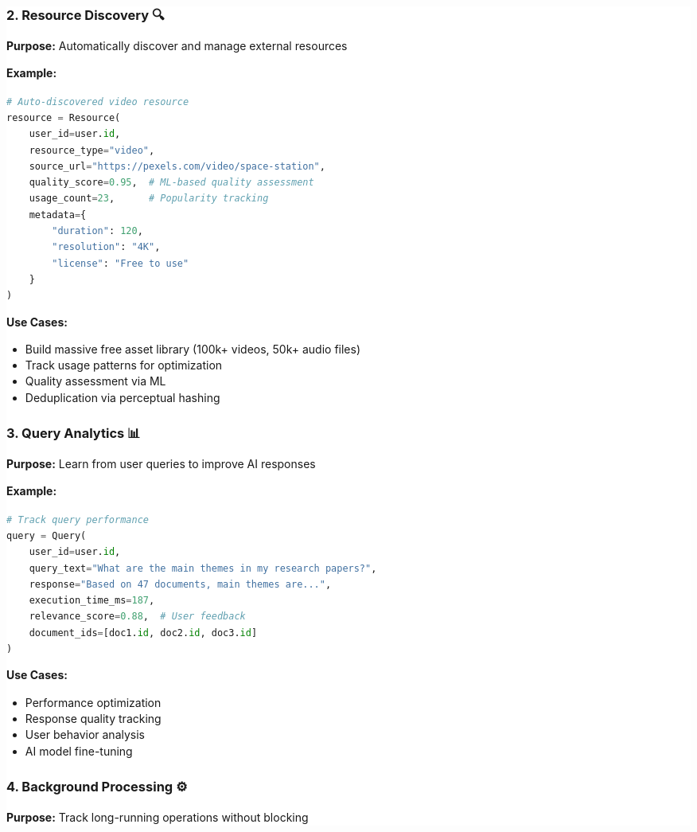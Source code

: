 ### **2. Resource Discovery** 🔍

**Purpose:** Automatically discover and manage external resources

**Example:**
```python
# Auto-discovered video resource
resource = Resource(
    user_id=user.id,
    resource_type="video",
    source_url="https://pexels.com/video/space-station",
    quality_score=0.95,  # ML-based quality assessment
    usage_count=23,      # Popularity tracking
    metadata={
        "duration": 120,
        "resolution": "4K",
        "license": "Free to use"
    }
)
```

**Use Cases:**
- Build massive free asset library (100k+ videos, 50k+ audio files)
- Track usage patterns for optimization
- Quality assessment via ML
- Deduplication via perceptual hashing

### **3. Query Analytics** 📊

**Purpose:** Learn from user queries to improve AI responses

**Example:**
```python
# Track query performance
query = Query(
    user_id=user.id,
    query_text="What are the main themes in my research papers?",
    response="Based on 47 documents, main themes are...",
    execution_time_ms=187,
    relevance_score=0.88,  # User feedback
    document_ids=[doc1.id, doc2.id, doc3.id]
)
```

**Use Cases:**
- Performance optimization
- Response quality tracking
- User behavior analysis
- AI model fine-tuning

### **4. Background Processing** ⚙️

**Purpose:** Track long-running operations without blocking
